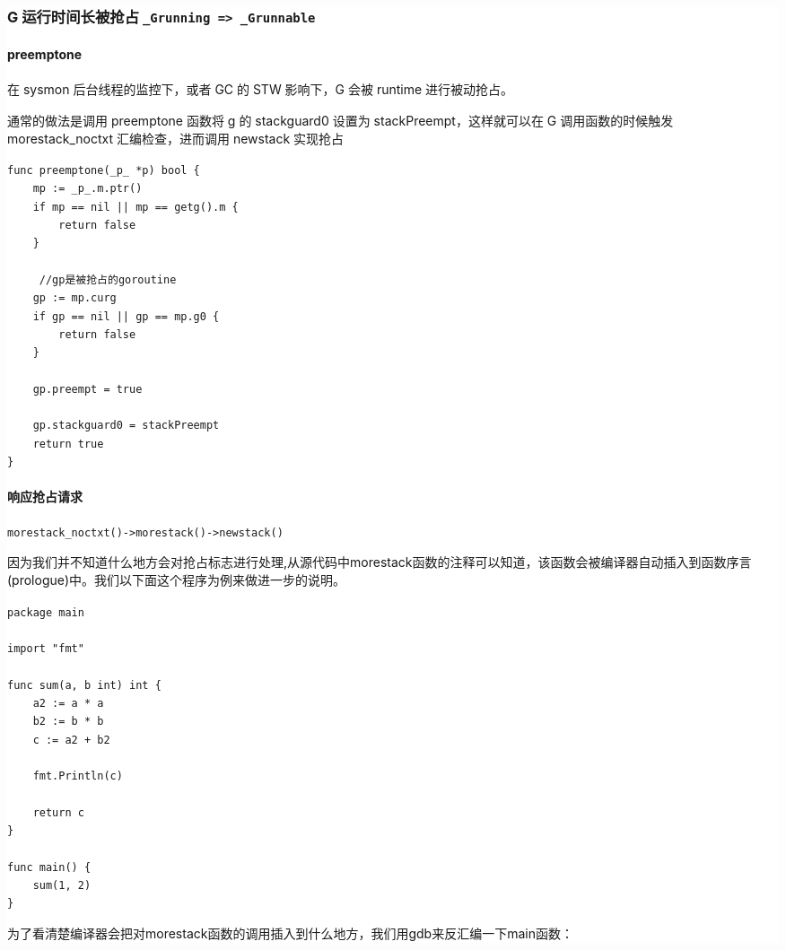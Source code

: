 
### G 运行时间长被抢占 `_Grunning => _Grunnable`

#### preemptone

在 sysmon 后台线程的监控下，或者 GC 的 STW 影响下，G 会被 runtime 进行被动抢占。

通常的做法是调用 preemptone 函数将 g 的 stackguard0 设置为 stackPreempt，这样就可以在 G 调用函数的时候触发 morestack_noctxt 汇编检查，进而调用 newstack 实现抢占

```
func preemptone(_p_ *p) bool {
	mp := _p_.m.ptr()
	if mp == nil || mp == getg().m {
		return false
	}
	
	 //gp是被抢占的goroutine
	gp := mp.curg
	if gp == nil || gp == mp.g0 {
		return false
	}

	gp.preempt = true
	
	gp.stackguard0 = stackPreempt
	return true
}
```

#### 响应抢占请求

```
morestack_noctxt()->morestack()->newstack()

```

因为我们并不知道什么地方会对抢占标志进行处理,从源代码中morestack函数的注释可以知道，该函数会被编译器自动插入到函数序言(prologue)中。我们以下面这个程序为例来做进一步的说明。

```
package main

import "fmt"

func sum(a, b int) int {
    a2 := a * a
    b2 := b * b
    c := a2 + b2

    fmt.Println(c)

    return c
}

func main() {
    sum(1, 2)
}

```
为了看清楚编译器会把对morestack函数的调用插入到什么地方，我们用gdb来反汇编一下main函数：
